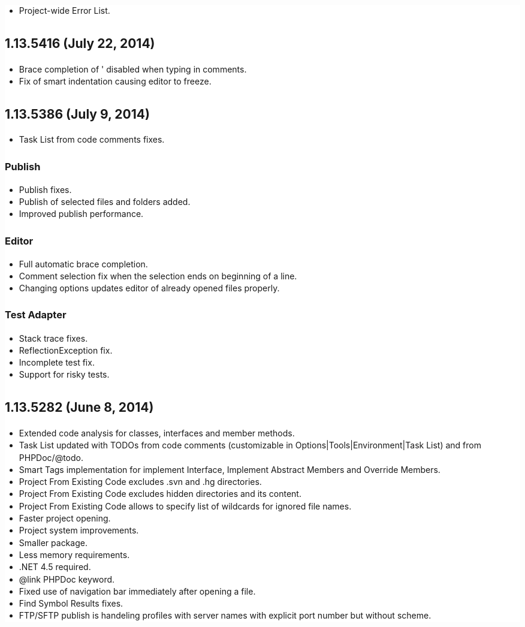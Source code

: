 - Project-wide Error List.

## 1.13.5416 (July 22, 2014) 

- Brace completion of ' disabled when typing in comments.
- Fix of smart indentation causing editor to freeze.

## 1.13.5386 (July 9, 2014) 

- Task List from code comments fixes.

### Publish

- Publish fixes.
- Publish of selected files and folders added.
- Improved publish performance.

### Editor

- Full automatic brace completion.
- Comment selection fix when the selection ends on beginning of a line.
- Changing options updates editor of already opened files properly.

### Test Adapter

- Stack trace fixes.
- ReflectionException fix.
- Incomplete test fix.
- Support for risky tests.

## 1.13.5282 (June 8, 2014) 

- Extended code analysis for classes, interfaces and member methods.
- Task List updated with TODOs from code comments (customizable in Options|Tools|Environment|Task List) and from PHPDoc/@todo.
- Smart Tags implementation for implement Interface, Implement Abstract Members and Override Members.
- Project From Existing Code excludes .svn and .hg directories.
- Project From Existing Code excludes hidden directories and its content.
- Project From Existing Code allows to specify list of wildcards for ignored file names.
- Faster project opening.
- Project system improvements.
- Smaller package.
- Less memory requirements.
- .NET 4.5 required.
- @link PHPDoc keyword.
- Fixed use of navigation bar immediately after opening a file.
- Find Symbol Results fixes.
- FTP/SFTP publish is handeling profiles with server names with explicit port number but without scheme.
